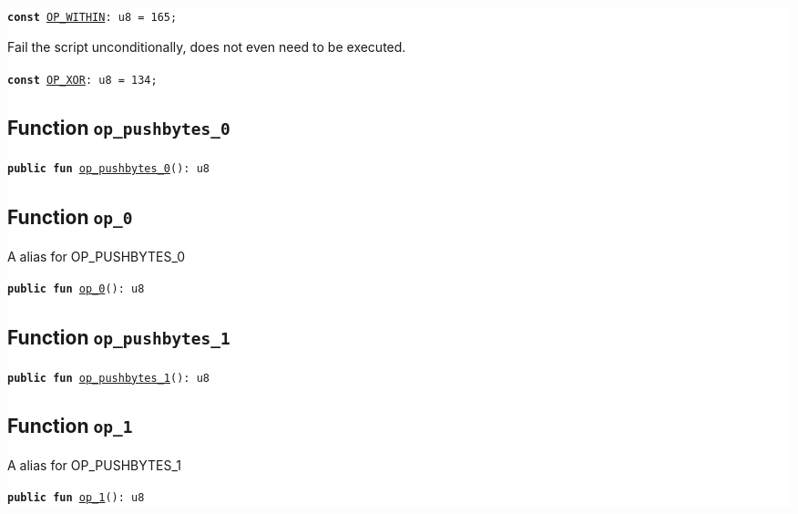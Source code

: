 
<pre><code><b>const</b> <a href="opcode.md#0x4_opcode_OP_WITHIN">OP_WITHIN</a>: u8 = 165;
</code></pre>



<a name="0x4_opcode_OP_XOR"></a>

Fail the script unconditionally, does not even need to be executed.


<pre><code><b>const</b> <a href="opcode.md#0x4_opcode_OP_XOR">OP_XOR</a>: u8 = 134;
</code></pre>



<a name="0x4_opcode_op_pushbytes_0"></a>

## Function `op_pushbytes_0`



<pre><code><b>public</b> <b>fun</b> <a href="opcode.md#0x4_opcode_op_pushbytes_0">op_pushbytes_0</a>(): u8
</code></pre>



<a name="0x4_opcode_op_0"></a>

## Function `op_0`

A alias for OP_PUSHBYTES_0


<pre><code><b>public</b> <b>fun</b> <a href="opcode.md#0x4_opcode_op_0">op_0</a>(): u8
</code></pre>



<a name="0x4_opcode_op_pushbytes_1"></a>

## Function `op_pushbytes_1`



<pre><code><b>public</b> <b>fun</b> <a href="opcode.md#0x4_opcode_op_pushbytes_1">op_pushbytes_1</a>(): u8
</code></pre>



<a name="0x4_opcode_op_1"></a>

## Function `op_1`

A alias for OP_PUSHBYTES_1


<pre><code><b>public</b> <b>fun</b> <a href="opcode.md#0x4_opcode_op_1">op_1</a>(): u8
</code></pre>

